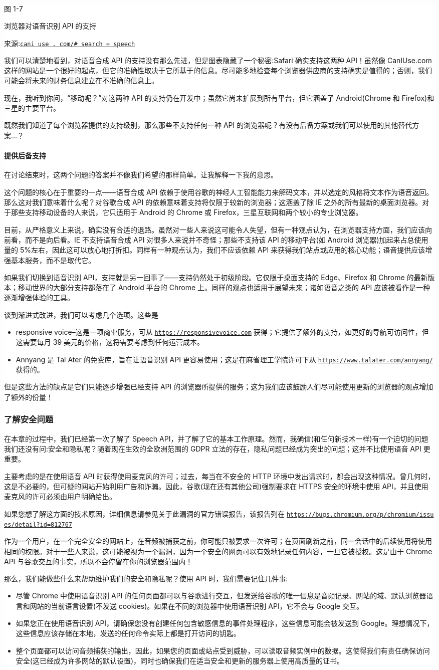 图 1-7

浏览器对语音识别 API 的支持

来源:[`cani use . com/# search = speech`](https://caniuse.com/%2523search%253Dspeech)

我们可以清楚地看到，对语音合成 API 的支持没有那么先进，但是图表隐藏了一个秘密:Safari 确实支持这两种 API！虽然像 CanIUse.com 这样的网站是一个很好的起点，但它的准确性取决于它所基于的信息。尽可能多地检查每个浏览器供应商的支持确实是值得的；否则，我们可能会将未来的财务信息建立在不准确的信息上。

现在，我听到你问，“移动呢？”对这两种 API 的支持仍在开发中；虽然它尚未扩展到所有平台，但它涵盖了 Android(Chrome 和 Firefox)和三星的主要平台。

既然我们知道了每个浏览器提供的支持级别，那么那些不支持任何一种 API 的浏览器呢？有没有后备方案或我们可以使用的其他替代方案…？

#### 提供后备支持

在讨论结束时，这两个问题的答案并不像我们希望的那样简单。让我解释一下我的意思。

这个问题的核心在于重要的一点——语音合成 API 依赖于使用谷歌的神经人工智能能力来解码文本，并以选定的风格将文本作为语音返回。那么这对我们意味着什么呢？对谷歌合成 API 的依赖意味着支持将仅限于较新的浏览器；这涵盖了除 IE 之外的所有最新的桌面浏览器。对于那些支持移动设备的人来说，它只适用于 Android 的 Chrome 或 Firefox，三星互联网和两个较小的专业浏览器。

目前，从严格意义上来说，确实没有合适的退路。虽然对一些人来说这可能令人失望，但有一种观点认为，在浏览器支持方面，我们应该向前看，而不是向后看。IE 不支持语音合成 API 对很多人来说并不奇怪；那些不支持该 API 的移动平台(如 Android 浏览器)加起来占总使用量的 5%左右，因此这可以放心地打折扣。同样有一种观点认为，我们不应该依赖 API 来获得我们站点或应用的核心功能；语音提供应该增强基本服务，而不是取代它。

如果我们切换到语音识别 API，支持就是另一回事了——支持仍然处于初级阶段。它仅限于桌面支持的 Edge、Firefox 和 Chrome 的最新版本；移动世界的大部分支持都落在了 Android 平台的 Chrome 上。同样的观点也适用于展望未来；诸如语音之类的 API 应该被看作是一种逐渐增强体验的工具。

谈到渐进式改进，我们可以考虑几个选项。这些是

*   responsive voice–这是一项商业服务，可从 [`https://responsivevoice.com`](https://responsivevoice.com) 获得；它提供了额外的支持，如更好的导航可访问性，但这需要每月 39 美元的价格，这将需要考虑到任何运营成本。

*   Annyang 是 Tal Ater 的免费库，旨在让语音识别 API 更容易使用；这是在麻省理工学院许可下从 [`https://www.talater.com/annyang/`](https://www.talater.com/annyang/) 获得的。

但是这些方法的缺点是它们只能逐步增强已经支持 API 的浏览器所提供的服务；这为我们应该鼓励人们尽可能使用更新的浏览器的观点增加了额外的份量！

### 了解安全问题

在本章的过程中，我们已经第一次了解了 Speech API，并了解了它的基本工作原理。然而，我确信(和任何新技术一样)有一个迫切的问题我们还没有问:安全和隐私呢？随着现在生效的全欧洲范围的 GDPR 立法的存在，隐私问题已经成为突出的问题；这并不比使用语音 API 更重要。

主要考虑的是在使用语音 API 时获得使用麦克风的许可；过去，每当在不安全的 HTTP 环境中发出请求时，都会出现这种情况。曾几何时，这是不必要的，但可疑的网站开始利用广告和诈骗。因此，谷歌(现在还有其他公司)强制要求在 HTTPS 安全的环境中使用 API，并且使用麦克风的许可必须由用户明确给出。

如果您想了解这方面的技术原因，详细信息请参见关于此漏洞的官方错误报告，该报告列在 [`https://bugs.chromium.org/p/chromium/issues/detail?id=812767`](https://bugs.chromium.org/p/chromium/issues/detail%253Fid%253D812767)

作为一个用户，在一个完全安全的网站上，在音频被捕获之前，你可能只被要求一次许可；在页面刷新之前，同一会话中的后续使用将使用相同的权限。对于一些人来说，这可能被视为一个漏洞，因为一个安全的网页可以有效地记录任何内容，一旦它被授权。这是由于 Chrome API 与谷歌交互的事实，所以不会停留在你的浏览器范围内！

那么，我们能做些什么来帮助维护我们的安全和隐私呢？使用 API 时，我们需要记住几件事:

*   尽管 Chrome 中使用语音识别 API 的任何页面都可以与谷歌进行交互，但发送给谷歌的唯一信息是音频记录、网站的域、默认浏览器语言和网站的当前语言设置(不发送 cookies)。如果在不同的浏览器中使用语音识别 API，它不会与 Google 交互。

*   如果您正在使用语音识别 API，请确保您没有创建任何包含敏感信息的事件处理程序，这些信息可能会被发送到 Google。理想情况下，这些信息应该存储在本地，发送的任何命令实际上都是打开访问的钥匙。

*   整个页面都可以访问音频捕获的输出，因此，如果您的页面或站点受到威胁，可以读取音频实例中的数据。这使得我们有责任确保访问安全(这已经成为许多网站的默认设置)，同时也确保我们在适当安全和更新的服务器上使用高质量的证书。
